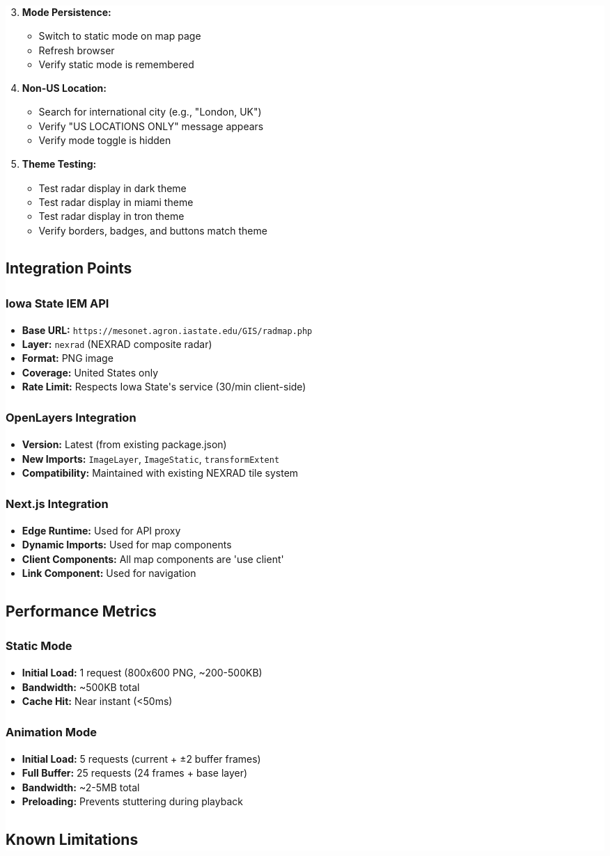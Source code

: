 3. **Mode Persistence:**
   - Switch to static mode on map page
   - Refresh browser
   - Verify static mode is remembered

4. **Non-US Location:**
   - Search for international city (e.g., "London, UK")
   - Verify "US LOCATIONS ONLY" message appears
   - Verify mode toggle is hidden

5. **Theme Testing:**
   - Test radar display in dark theme
   - Test radar display in miami theme
   - Test radar display in tron theme
   - Verify borders, badges, and buttons match theme

## Integration Points

### Iowa State IEM API
- **Base URL:** `https://mesonet.agron.iastate.edu/GIS/radmap.php`
- **Layer:** `nexrad` (NEXRAD composite radar)
- **Format:** PNG image
- **Coverage:** United States only
- **Rate Limit:** Respects Iowa State's service (30/min client-side)

### OpenLayers Integration
- **Version:** Latest (from existing package.json)
- **New Imports:** `ImageLayer`, `ImageStatic`, `transformExtent`
- **Compatibility:** Maintained with existing NEXRAD tile system

### Next.js Integration
- **Edge Runtime:** Used for API proxy
- **Dynamic Imports:** Used for map components
- **Client Components:** All map components are 'use client'
- **Link Component:** Used for navigation

## Performance Metrics

### Static Mode
- **Initial Load:** 1 request (800x600 PNG, ~200-500KB)
- **Bandwidth:** ~500KB total
- **Cache Hit:** Near instant (<50ms)

### Animation Mode
- **Initial Load:** 5 requests (current + ±2 buffer frames)
- **Full Buffer:** 25 requests (24 frames + base layer)
- **Bandwidth:** ~2-5MB total
- **Preloading:** Prevents stuttering during playback

## Known Limitations
